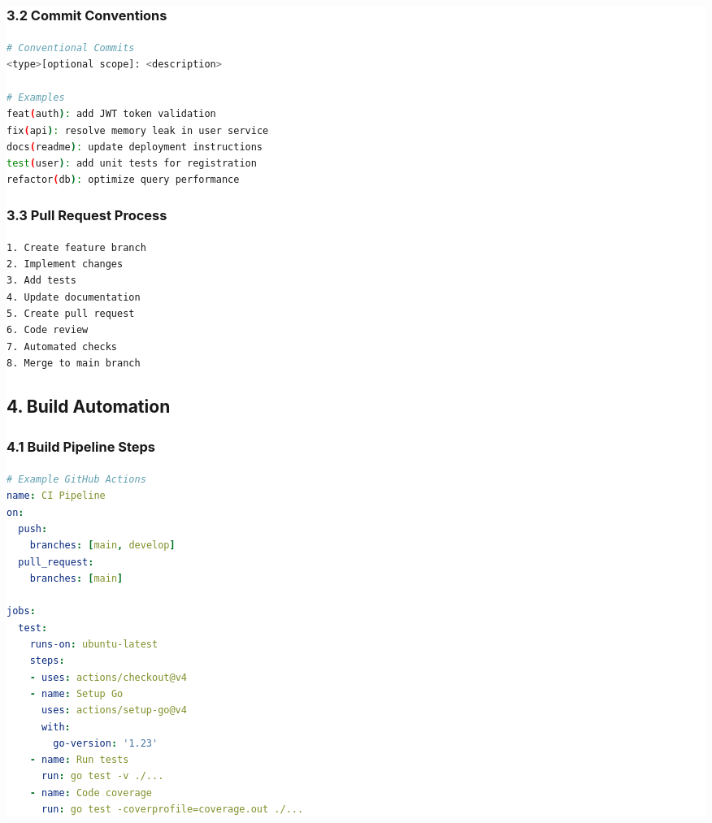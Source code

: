 ### 3.2 Commit Conventions
```bash
# Conventional Commits
<type>[optional scope]: <description>

# Examples
feat(auth): add JWT token validation
fix(api): resolve memory leak in user service
docs(readme): update deployment instructions
test(user): add unit tests for registration
refactor(db): optimize query performance
```

### 3.3 Pull Request Process
```
1. Create feature branch
2. Implement changes
3. Add tests
4. Update documentation
5. Create pull request
6. Code review
7. Automated checks
8. Merge to main branch
```

## 4. Build Automation

### 4.1 Build Pipeline Steps
```yaml
# Example GitHub Actions
name: CI Pipeline
on:
  push:
    branches: [main, develop]
  pull_request:
    branches: [main]

jobs:
  test:
    runs-on: ubuntu-latest
    steps:
    - uses: actions/checkout@v4
    - name: Setup Go
      uses: actions/setup-go@v4
      with:
        go-version: '1.23'
    - name: Run tests
      run: go test -v ./...
    - name: Code coverage
      run: go test -coverprofile=coverage.out ./...
```
